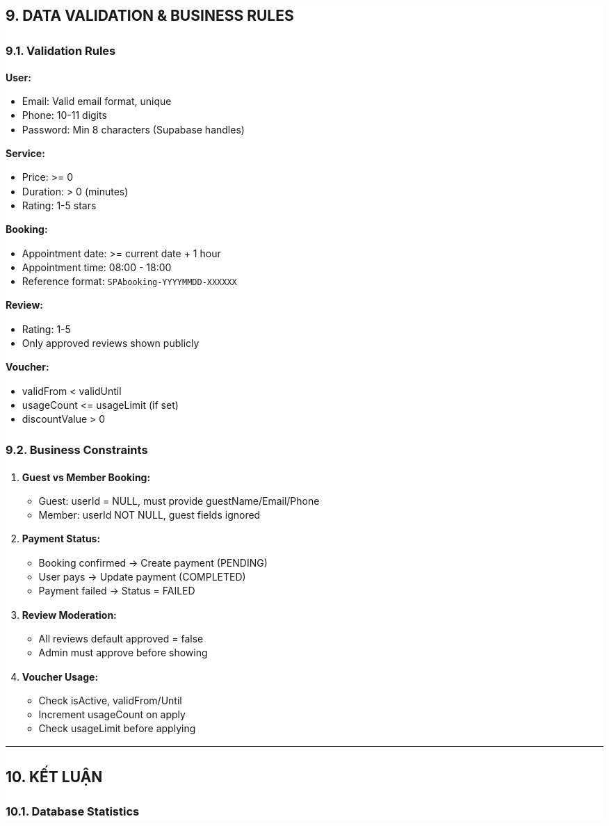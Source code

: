 
## 9. DATA VALIDATION & BUSINESS RULES

### 9.1. Validation Rules

**User:**
- Email: Valid email format, unique
- Phone: 10-11 digits
- Password: Min 8 characters (Supabase handles)

**Service:**
- Price: >= 0
- Duration: > 0 (minutes)
- Rating: 1-5 stars

**Booking:**
- Appointment date: >= current date + 1 hour
- Appointment time: 08:00 - 18:00
- Reference format: `SPAbooking-YYYYMMDD-XXXXXX`

**Review:**
- Rating: 1-5
- Only approved reviews shown publicly

**Voucher:**
- validFrom < validUntil
- usageCount <= usageLimit (if set)
- discountValue > 0

### 9.2. Business Constraints

1. **Guest vs Member Booking:**
   - Guest: userId = NULL, must provide guestName/Email/Phone
   - Member: userId NOT NULL, guest fields ignored

2. **Payment Status:**
   - Booking confirmed → Create payment (PENDING)
   - User pays → Update payment (COMPLETED)
   - Payment failed → Status = FAILED

3. **Review Moderation:**
   - All reviews default approved = false
   - Admin must approve before showing

4. **Voucher Usage:**
   - Check isActive, validFrom/Until
   - Increment usageCount on apply
   - Check usageLimit before applying

---

## 10. KẾT LUẬN

### 10.1. Database Statistics
